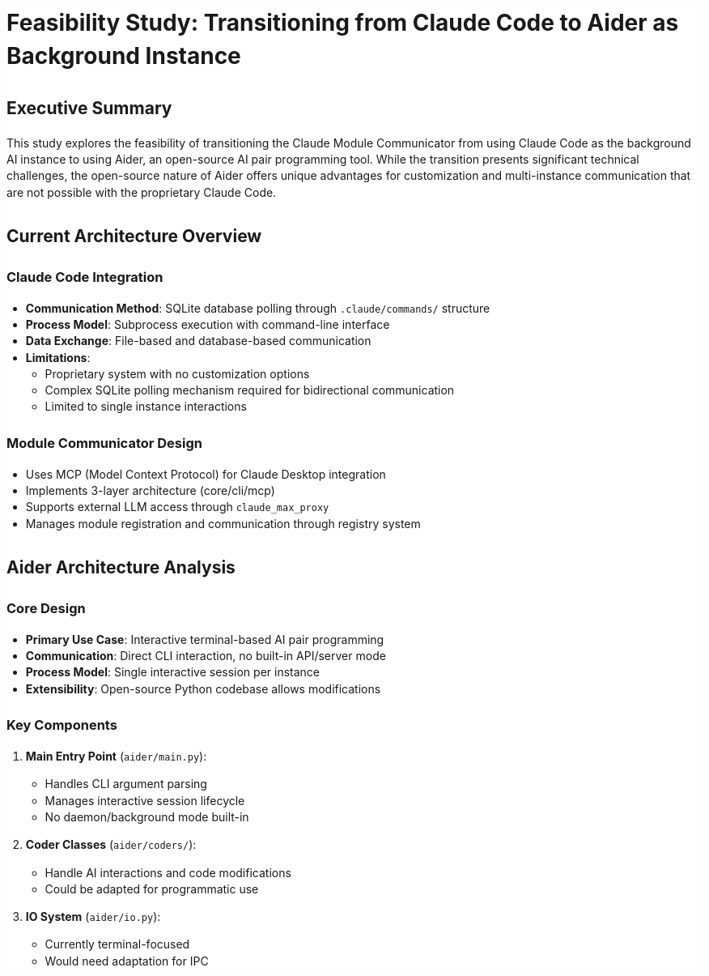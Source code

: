 # Feasibility Study: Transitioning from Claude Code to Aider as Background Instance

## Executive Summary

This study explores the feasibility of transitioning the Claude Module Communicator from using Claude Code as the background AI instance to using Aider, an open-source AI pair programming tool. While the transition presents significant technical challenges, the open-source nature of Aider offers unique advantages for customization and multi-instance communication that are not possible with the proprietary Claude Code.

## Current Architecture Overview

### Claude Code Integration
- **Communication Method**: SQLite database polling through `.claude/commands/` structure
- **Process Model**: Subprocess execution with command-line interface
- **Data Exchange**: File-based and database-based communication
- **Limitations**: 
  - Proprietary system with no customization options
  - Complex SQLite polling mechanism required for bidirectional communication
  - Limited to single instance interactions

### Module Communicator Design
- Uses MCP (Model Context Protocol) for Claude Desktop integration
- Implements 3-layer architecture (core/cli/mcp)
- Supports external LLM access through `claude_max_proxy`
- Manages module registration and communication through registry system

## Aider Architecture Analysis

### Core Design
- **Primary Use Case**: Interactive terminal-based AI pair programming
- **Communication**: Direct CLI interaction, no built-in API/server mode
- **Process Model**: Single interactive session per instance
- **Extensibility**: Open-source Python codebase allows modifications

### Key Components
1. **Main Entry Point** (`aider/main.py`):
   - Handles CLI argument parsing
   - Manages interactive session lifecycle
   - No daemon/background mode built-in

2. **Coder Classes** (`aider/coders/`):
   - Handle AI interactions and code modifications
   - Could be adapted for programmatic use

3. **IO System** (`aider/io.py`):
   - Currently terminal-focused
   - Would need adaptation for IPC
